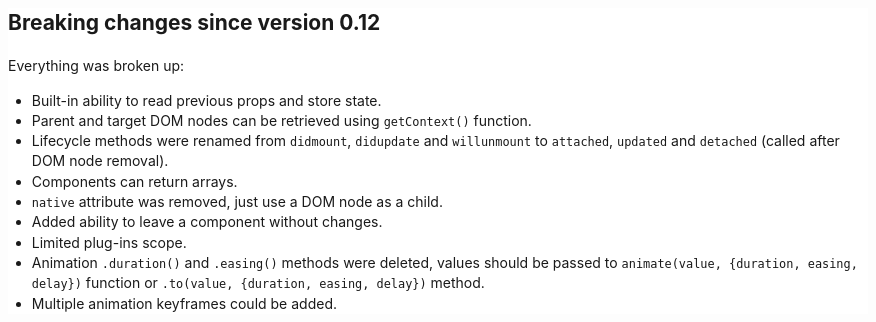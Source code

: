 ## Breaking changes since version 0.12

Everything was broken up:
- Built-in ability to read previous props and store state.
- Parent and target DOM nodes can be retrieved using `getContext()` function.
- Lifecycle methods were renamed from `didmount`, `didupdate` and `willunmount`
to `attached`, `updated` and `detached` (called after DOM node removal).
- Components can return arrays.
- `native` attribute was removed, just use a DOM node as a child.
- Added ability to leave a component without changes.
- Limited plug-ins scope.
- Animation `.duration()` and `.easing()` methods were deleted,
values should be passed to `animate(value, {duration, easing, delay})` function
or `.to(value, {duration, easing, delay})` method.
- Multiple animation keyframes could be added.

